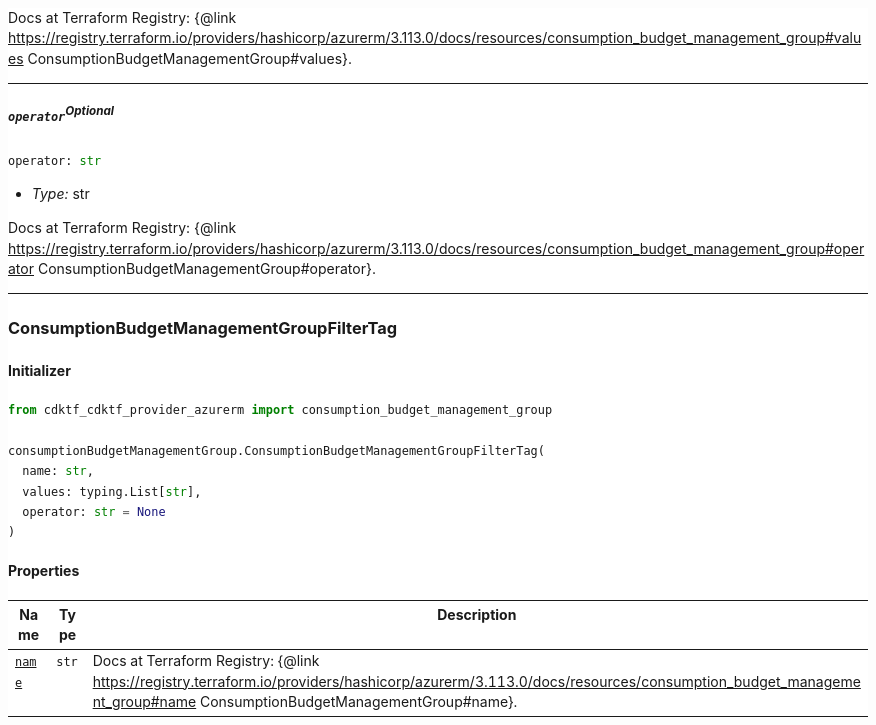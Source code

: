 Docs at Terraform Registry: {@link https://registry.terraform.io/providers/hashicorp/azurerm/3.113.0/docs/resources/consumption_budget_management_group#values ConsumptionBudgetManagementGroup#values}.

---

##### `operator`<sup>Optional</sup> <a name="operator" id="@cdktf/provider-azurerm.consumptionBudgetManagementGroup.ConsumptionBudgetManagementGroupFilterNotTag.property.operator"></a>

```python
operator: str
```

- *Type:* str

Docs at Terraform Registry: {@link https://registry.terraform.io/providers/hashicorp/azurerm/3.113.0/docs/resources/consumption_budget_management_group#operator ConsumptionBudgetManagementGroup#operator}.

---

### ConsumptionBudgetManagementGroupFilterTag <a name="ConsumptionBudgetManagementGroupFilterTag" id="@cdktf/provider-azurerm.consumptionBudgetManagementGroup.ConsumptionBudgetManagementGroupFilterTag"></a>

#### Initializer <a name="Initializer" id="@cdktf/provider-azurerm.consumptionBudgetManagementGroup.ConsumptionBudgetManagementGroupFilterTag.Initializer"></a>

```python
from cdktf_cdktf_provider_azurerm import consumption_budget_management_group

consumptionBudgetManagementGroup.ConsumptionBudgetManagementGroupFilterTag(
  name: str,
  values: typing.List[str],
  operator: str = None
)
```

#### Properties <a name="Properties" id="Properties"></a>

| **Name** | **Type** | **Description** |
| --- | --- | --- |
| <code><a href="#@cdktf/provider-azurerm.consumptionBudgetManagementGroup.ConsumptionBudgetManagementGroupFilterTag.property.name">name</a></code> | <code>str</code> | Docs at Terraform Registry: {@link https://registry.terraform.io/providers/hashicorp/azurerm/3.113.0/docs/resources/consumption_budget_management_group#name ConsumptionBudgetManagementGroup#name}. |
